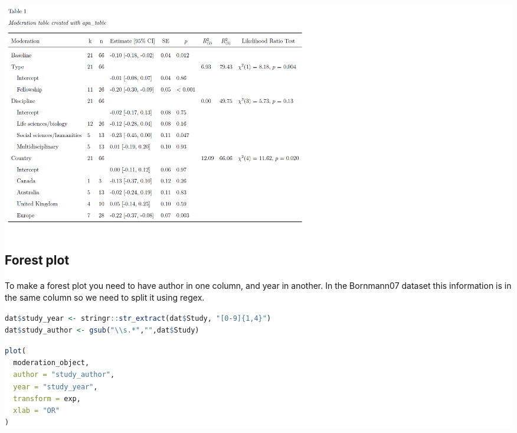 <img src="man/figures/README/apa_table.png" width="60%" />

## Forest plot

To make a forest plot you need to have author in one column, and year in
another. In the Bornmann07 dataset this information is in the same
column so we need to split it using regex.

``` r
dat$study_year <- stringr::str_extract(dat$Study, "[0-9]{1,4}")
dat$study_author <- gsub("\\s.*","",dat$Study)
```

``` r
plot(
  moderation_object,
  author = "study_author",
  year = "study_year",
  transform = exp,
  xlab = "OR"
)
```
